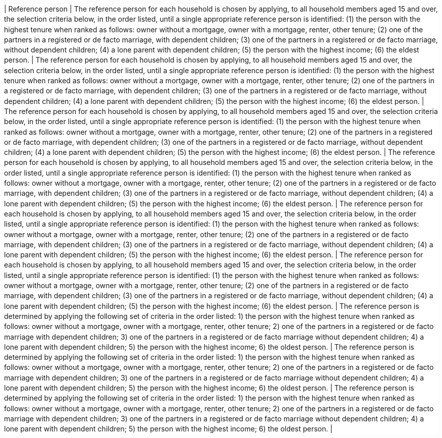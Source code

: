 | Reference person               | The reference person for each household is chosen by applying, to all household members aged 15 and over, the selection criteria below, in the order listed, until a single appropriate reference person is identified: (1) the person with the highest tenure when ranked as follows: owner without a mortgage, owner with a mortgage, renter, other tenure; (2) one of the partners in a registered or de facto marriage, with dependent children; (3) one of the partners in a registered or de facto marriage, without dependent children; (4) a lone parent with dependent children; (5) the person with the highest income; (6) the eldest person. | The reference person for each household is chosen by applying, to all household members aged 15 and over, the selection criteria below, in the order listed, until a single appropriate reference person is identified: (1) the person with the highest tenure when ranked as follows: owner without a mortgage, owner with a mortgage, renter, other tenure; (2) one of the partners in a registered or de facto marriage, with dependent children; (3) one of the partners in a registered or de facto marriage, without dependent children; (4) a lone parent with dependent children; (5) the person with the highest income; (6) the eldest person. | The reference person for each household is chosen by applying, to all household members aged 15 and over, the selection criteria below, in the order listed, until a single appropriate reference person is identified: (1) the person with the highest tenure when ranked as follows: owner without a mortgage, owner with a mortgage, renter, other tenure; (2) one of the partners in a registered or de facto marriage, with dependent children; (3) one of the partners in a registered or de facto marriage, without dependent children; (4) a lone parent with dependent children; (5) the person with the highest income; (6) the eldest person. | The reference person for each household is chosen by applying, to all household members aged 15 and over, the selection criteria below, in the order listed, until a single appropriate reference person is identified: (1) the person with the highest tenure when ranked as follows: owner without a mortgage, owner with a mortgage, renter, other tenure; (2) one of the partners in a registered or de facto marriage, with dependent children; (3) one of the partners in a registered or de facto marriage, without dependent children; (4) a lone parent with dependent children; (5) the person with the highest income; (6) the eldest person. | The reference person for each household is chosen by applying, to all household members aged 15 and over, the selection criteria below, in the order listed, until a single appropriate reference person is identified: (1) the person with the highest tenure when ranked as follows: owner without a mortgage, owner with a mortgage, renter, other tenure; (2) one of the partners in a registered or de facto marriage, with dependent children; (3) one of the partners in a registered or de facto marriage, without dependent children; (4) a lone parent with dependent children; (5) the person with the highest income; (6) the eldest person. | The reference person for each household is chosen by applying, to all household members aged 15 and over, the selection criteria below, in the order listed, until a single appropriate reference person is identified: (1) the person with the highest tenure when ranked as follows: owner without a mortgage, owner with a mortgage, renter, other tenure; (2) one of the partners in a registered or de facto marriage, with dependent children; (3) one of the partners in a registered or de facto marriage, without dependent children; (4) a lone parent with dependent children; (5) the person with the highest income; (6) the eldest person. | The reference person is determined by applying the following set of criteria in the order listed: 1) the person with the highest tenure when ranked as follows: owner without a mortgage, owner with a mortgage, renter, other tenure; 2) one of the partners in a registered or de facto marriage with dependent children; 3) one of the partners in a registered or de facto marriage without dependent children; 4) a lone parent with dependent children; 5) the person with the highest income; 6) the oldest person.                                                                                                                                                                                                                                                                                                             | The reference person is determined by applying the following set of criteria in the order listed: 1) the person with the highest tenure when ranked as follows: owner without a mortgage, owner with a mortgage, renter, other tenure; 2) one of the partners in a registered or de facto marriage with dependent children; 3) one of the partners in a registered or de facto marriage without dependent children; 4) a lone parent with dependent children; 5) the person with the highest income; 6) the oldest person.                                                                                                                                                                   | The reference person is determined by applying the following set of criteria in the order listed: 1) the person with the highest tenure when ranked as follows: owner without a mortgage, owner with a mortgage, renter, other tenure; 2) one of the partners in a registered or de facto marriage with dependent children; 3) one of the partners in a registered or de facto marriage without dependent children; 4) a lone parent with dependent children; 5) the person with the highest income; 6) the oldest person.
|